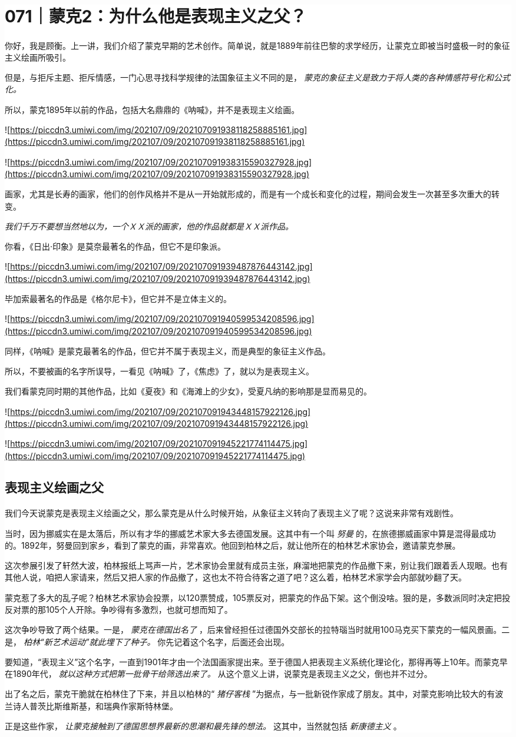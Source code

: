 # 071｜蒙克2：为什么他是表现主义之父？

你好，我是顾衡。上一讲，我们介绍了蒙克早期的艺术创作。简单说，就是1889年前往巴黎的求学经历，让蒙克立即被当时盛极一时的象征主义绘画所吸引。

但是，与拒斥主题、拒斥情感，一门心思寻找科学规律的法国象征主义不同的是， *蒙克的象征主义是致力于将人类的各种情感符号化和公式化。*

所以，蒙克1895年以前的作品，包括大名鼎鼎的《呐喊》，并不是表现主义绘画。

![https://piccdn3.umiwi.com/img/202107/09/202107091938118258885161.jpg](https://piccdn3.umiwi.com/img/202107/09/202107091938118258885161.jpg)

![https://piccdn3.umiwi.com/img/202107/09/202107091938315590327928.jpg](https://piccdn3.umiwi.com/img/202107/09/202107091938315590327928.jpg)

画家，尤其是长寿的画家，他们的创作风格并不是从一开始就形成的，而是有一个成长和变化的过程，期间会发生一次甚至多次重大的转变。

 *我们千万不要想当然地以为，一个ＸＸ派的画家，他的作品就都是ＸＸ派作品。*

你看，《日出·印象》是莫奈最著名的作品，但它不是印象派。

![https://piccdn3.umiwi.com/img/202107/09/202107091939487876443142.jpg](https://piccdn3.umiwi.com/img/202107/09/202107091939487876443142.jpg)

毕加索最著名的作品是《格尔尼卡》，但它并不是立体主义的。

![https://piccdn3.umiwi.com/img/202107/09/202107091940599534208596.jpg](https://piccdn3.umiwi.com/img/202107/09/202107091940599534208596.jpg)

同样，《呐喊》是蒙克最著名的作品，但它并不属于表现主义，而是典型的象征主义作品。

所以，不要被画的名字所误导，一看见《呐喊》了，《焦虑》了，就以为是表现主义。

我们看蒙克同时期的其他作品，比如《夏夜》和《海滩上的少女》，受夏凡纳的影响那是显而易见的。

![https://piccdn3.umiwi.com/img/202107/09/202107091943448157922126.jpg](https://piccdn3.umiwi.com/img/202107/09/202107091943448157922126.jpg)

![https://piccdn3.umiwi.com/img/202107/09/202107091945221774114475.jpg](https://piccdn3.umiwi.com/img/202107/09/202107091945221774114475.jpg)

## 表现主义绘画之父

我们今天说蒙克是表现主义绘画之父，那么蒙克是从什么时候开始，从象征主义转向了表现主义了呢？这说来非常有戏剧性。

当时，因为挪威实在是太落后，所以有才华的挪威艺术家大多去德国发展。这其中有一个叫 *努曼* 的，在旅德挪威画家中算是混得最成功的。1892年，努曼回到家乡，看到了蒙克的画，非常喜欢。他回到柏林之后，就让他所在的柏林艺术家协会，邀请蒙克参展。

这次参展引发了轩然大波，柏林报纸上骂声一片，艺术家协会里就有成员主张，麻溜地把蒙克的作品撤下来，别让我们跟着丢人现眼。也有其他人说，咱把人家请来，然后又把人家的作品撤了，这也太不符合待客之道了吧？这么着，柏林艺术家学会内部就吵翻了天。

蒙克惹了多大的乱子呢？柏林艺术家协会投票，以120票赞成，105票反对，把蒙克的作品下架。这个倒没啥。狠的是，多数派同时决定把投反对票的那105个人开除。争吵得有多激烈，也就可想而知了。

这次争吵导致了两个结果。一是， *蒙克在德国出名了* ，后来曾经担任过德国外交部长的拉特瑙当时就用100马克买下蒙克的一幅风景画。二是， *柏林“新艺术运动”就此埋下了种子。* 你先记着这个名字，后面还会出现。

要知道，“表现主义”这个名字，一直到1901年才由一个法国画家提出来。至于德国人把表现主义系统化理论化，那得再等上10年。而蒙克早在1890年代， *就以这种方式把第一批骨干给筛选出来了。* 从这个意义上讲，说蒙克是表现主义之父，倒也并不过分。

出了名之后，蒙克干脆就在柏林住了下来，并且以柏林的“ *猪仔客栈* ”为据点，与一批新锐作家成了朋友。其中，对蒙克影响比较大的有波兰诗人普茨比斯维斯基，和瑞典作家斯特林堡。

正是这些作家， *让蒙克接触到了德国思想界最新的思潮和最先锋的想法。* 这其中，当然就包括 *新康德主义* 。
